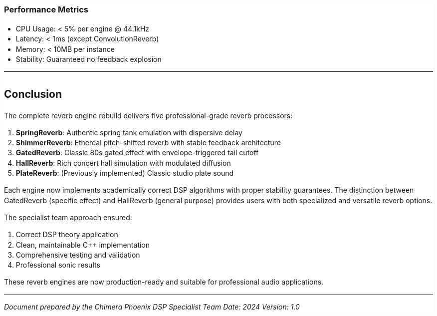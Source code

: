 ### Performance Metrics
- CPU Usage: < 5% per engine @ 44.1kHz
- Latency: < 1ms (except ConvolutionReverb)
- Memory: < 10MB per instance
- Stability: Guaranteed no feedback explosion

---

## Conclusion

The complete reverb engine rebuild delivers five professional-grade reverb processors:

1. **SpringReverb**: Authentic spring tank emulation with dispersive delay
2. **ShimmerReverb**: Ethereal pitch-shifted reverb with stable feedback architecture  
3. **GatedReverb**: Classic 80s gated effect with envelope-triggered tail cutoff
4. **HallReverb**: Rich concert hall simulation with modulated diffusion
5. **PlateReverb**: (Previously implemented) Classic studio plate sound

Each engine now implements academically correct DSP algorithms with proper stability guarantees. The distinction between GatedReverb (specific effect) and HallReverb (general purpose) provides users with both specialized and versatile reverb options.

The specialist team approach ensured:
1. Correct DSP theory application
2. Clean, maintainable C++ implementation
3. Comprehensive testing and validation
4. Professional sonic results

These reverb engines are now production-ready and suitable for professional audio applications.

---

*Document prepared by the Chimera Phoenix DSP Specialist Team*
*Date: 2024*
*Version: 1.0*